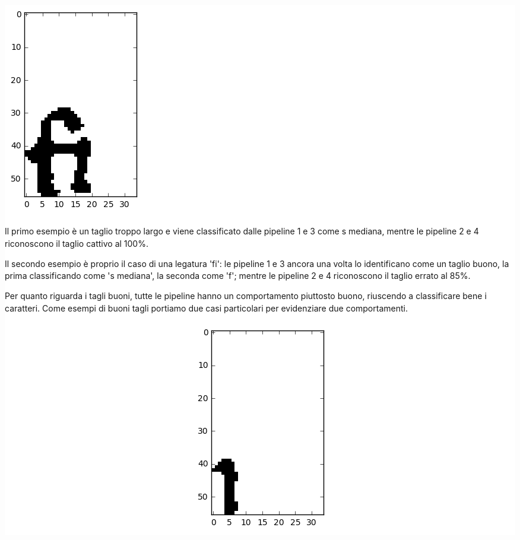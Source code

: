 <img src="images/bad-cut-example4.png" alt="esempio taglio cattivo"/> 
</div>

Il primo esempio è un taglio troppo largo e viene classificato dalle pipeline 1 e 3 come s mediana, mentre le pipeline 2 e 4 riconoscono il taglio cattivo al 100%.

Il secondo esempio è proprio il caso di una legatura 'fi': le pipeline 1 e 3 ancora una volta lo identificano come un taglio buono, la prima classificando come 's mediana', la seconda come 'f'; mentre le pipeline 2 e 4 riconoscono il taglio errato al 85%.

Per quanto riguarda i tagli buoni, tutte le pipeline hanno un comportamento piuttosto buono, riuscendo a classificare bene i caratteri. Come esempi di buoni tagli portiamo due casi particolari per evidenziare due comportamenti.

<div align="center">
<img src="images/good-cut-exemple2.png" alt="esempio taglio buono"/> 